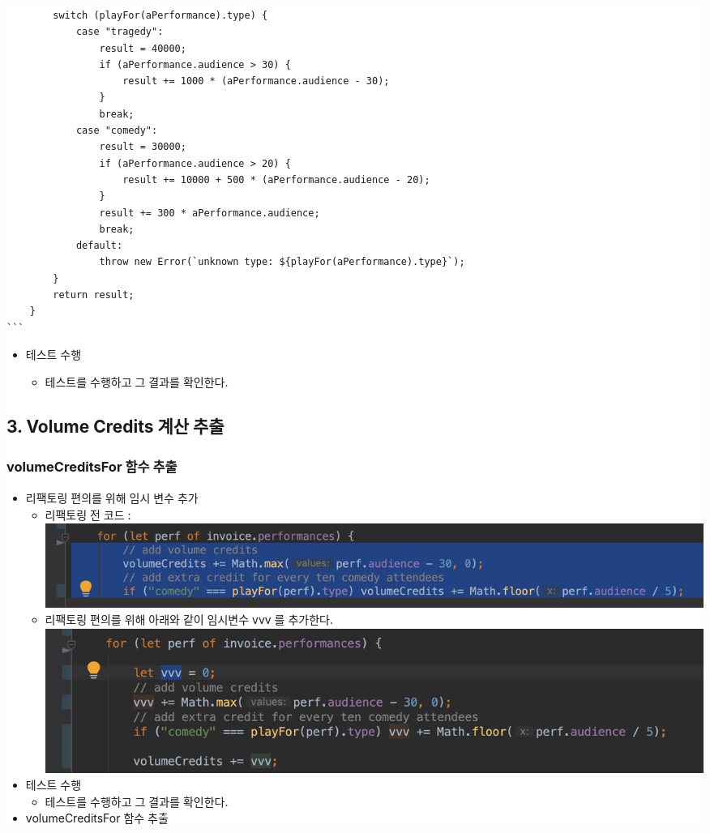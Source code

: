             switch (playFor(aPerformance).type) {
                case "tragedy":
                    result = 40000;
                    if (aPerformance.audience > 30) {
                        result += 1000 * (aPerformance.audience - 30);
                    }
                    break;
                case "comedy":
                    result = 30000;
                    if (aPerformance.audience > 20) {
                        result += 10000 + 500 * (aPerformance.audience - 20);
                    }
                    result += 300 * aPerformance.audience;
                    break;
                default:
                    throw new Error(`unknown type: ${playFor(aPerformance).type}`);
            }
            return result;
        }
    ```

- 테스트 수행

  - 테스트를 수행하고 그 결과를 확인한다.







## 3. Volume Credits 계산 추출

### volumeCreditsFor 함수 추출

- 리팩토링 편의를 위해 임시 변수 추가
  - 리팩토링 전 코드 : ![image-20190324133209544](./imgs/volcredits01.png)
  - 리팩토링 편의를 위해 아래와 같이 임시변수 vvv 를 추가한다.  ![image-20190324133406157](./imgs/volcredits02.png)
- 테스트 수행
  - 테스트를 수행하고 그 결과를 확인한다.
- volumeCreditsFor 함수 추출
